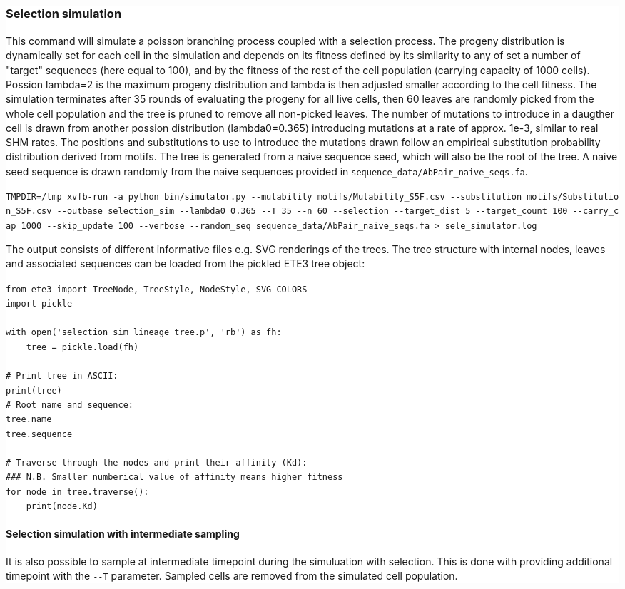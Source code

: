 
### Selection simulation

This command will simulate a poisson branching process coupled with a selection process.
The progeny distribution is dynamically set for each cell in the simulation and depends on its fitness defined by its similarity to any of set a number of "target" sequences (here equal to 100), and by the fitness of the rest of the cell population (carrying capacity of 1000 cells).
Possion lambda=2 is the maximum progeny distribution and lambda is then adjusted smaller according to the cell fitness.
The simulation terminates after 35 rounds of evaluating the progeny for all live cells, then 60 leaves are randomly picked from the whole cell population and the tree is pruned to remove all non-picked leaves.
The number of mutations to introduce in a daugther cell is drawn from another possion distribution (lambda0=0.365) introducing mutations at a rate of approx. 1e-3, similar to real SHM rates.
The positions and substitutions to use to introduce the mutations drawn follow an empirical substitution probability distribution derived from motifs.
The tree is generated from a naive sequence seed, which will also be the root of the tree.
A naive seed sequence is drawn randomly from the naive sequences provided in `sequence_data/AbPair_naive_seqs.fa`.

```
TMPDIR=/tmp xvfb-run -a python bin/simulator.py --mutability motifs/Mutability_S5F.csv --substitution motifs/Substitution_S5F.csv --outbase selection_sim --lambda0 0.365 --T 35 --n 60 --selection --target_dist 5 --target_count 100 --carry_cap 1000 --skip_update 100 --verbose --random_seq sequence_data/AbPair_naive_seqs.fa > sele_simulator.log
```

The output consists of different informative files e.g. SVG renderings of the trees.
The tree structure with internal nodes, leaves and associated sequences can be loaded from the pickled ETE3 tree object:
```
from ete3 import TreeNode, TreeStyle, NodeStyle, SVG_COLORS
import pickle

with open('selection_sim_lineage_tree.p', 'rb') as fh:
    tree = pickle.load(fh)

# Print tree in ASCII:
print(tree)
# Root name and sequence:
tree.name
tree.sequence

# Traverse through the nodes and print their affinity (Kd):
### N.B. Smaller numberical value of affinity means higher fitness
for node in tree.traverse():
    print(node.Kd)
```


#### Selection simulation with intermediate sampling

It is also possible to sample at intermediate timepoint during the simuluation with selection.
This is done with providing additional timepoint with the `--T` parameter.
Sampled cells are removed from the simulated cell population.
